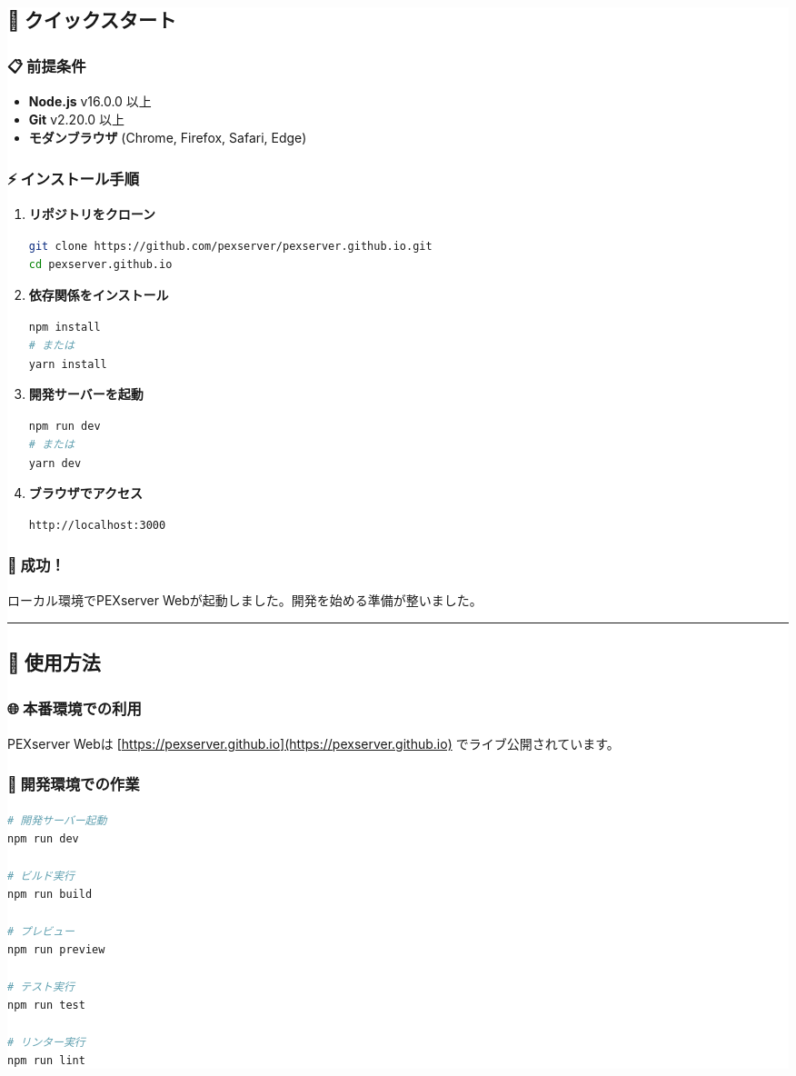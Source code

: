 ## 🚀 クイックスタート

### 📋 前提条件

- **Node.js** v16.0.0 以上
- **Git** v2.20.0 以上
- **モダンブラウザ** (Chrome, Firefox, Safari, Edge)

### ⚡ インストール手順

1. **リポジトリをクローン**
   ```bash
   git clone https://github.com/pexserver/pexserver.github.io.git
   cd pexserver.github.io
   ```

2. **依存関係をインストール**
   ```bash
   npm install
   # または
   yarn install
   ```

3. **開発サーバーを起動**
   ```bash
   npm run dev
   # または
   yarn dev
   ```

4. **ブラウザでアクセス**
   ```
   http://localhost:3000
   ```

### 🎉 成功！
ローカル環境でPEXserver Webが起動しました。開発を始める準備が整いました。

---

## 📖 使用方法

### 🌐 本番環境での利用

PEXserver Webは [https://pexserver.github.io](https://pexserver.github.io) でライブ公開されています。

### 🔧 開発環境での作業

```bash
# 開発サーバー起動
npm run dev

# ビルド実行
npm run build

# プレビュー
npm run preview

# テスト実行
npm run test

# リンター実行
npm run lint
```
